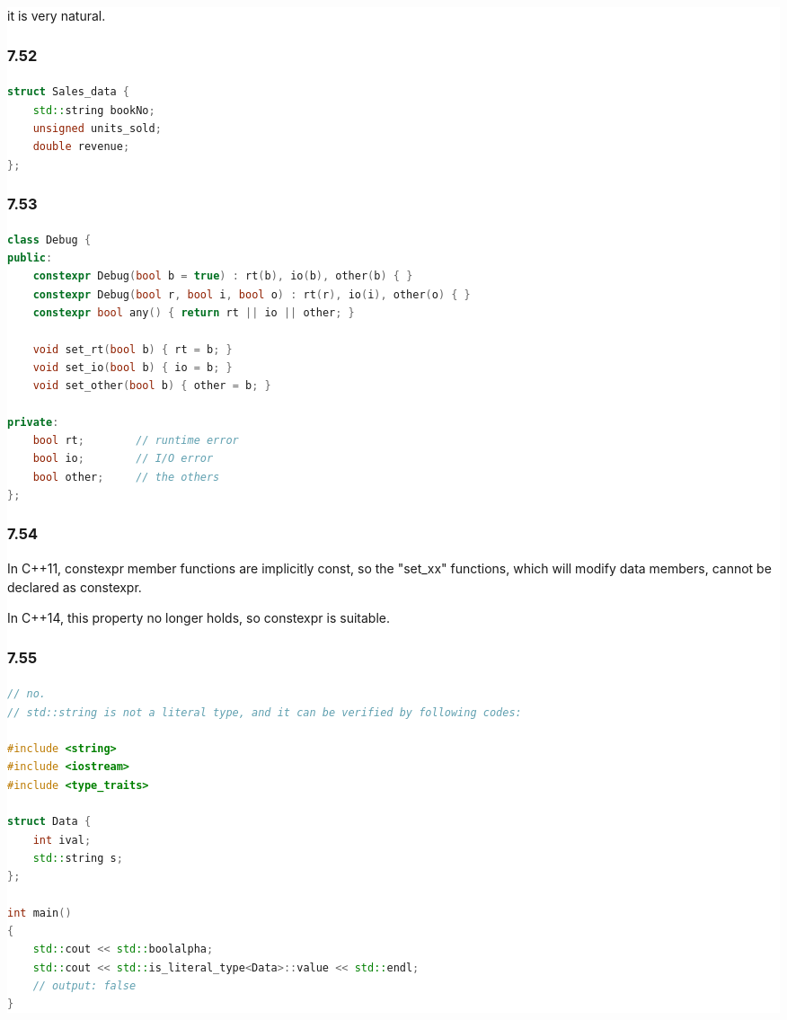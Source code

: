it is very natural.

### 7.52

~~~C++
struct Sales_data {
    std::string bookNo;
    unsigned units_sold;
    double revenue;
};
~~~

### 7.53

~~~C++
class Debug {
public:
    constexpr Debug(bool b = true) : rt(b), io(b), other(b) { }
    constexpr Debug(bool r, bool i, bool o) : rt(r), io(i), other(o) { }
    constexpr bool any() { return rt || io || other; }
    
    void set_rt(bool b) { rt = b; }
    void set_io(bool b) { io = b; }
    void set_other(bool b) { other = b; }
    
private:
    bool rt;        // runtime error
    bool io;        // I/O error
    bool other;     // the others
};
~~~

### 7.54

In C++11, constexpr member functions are implicitly const, so the "set_xx" functions, which will modify data members, cannot be declared as constexpr. 

In C++14, this property no longer holds, so constexpr is suitable.

### 7.55

~~~C++
// no.
// std::string is not a literal type, and it can be verified by following codes:

#include <string>
#include <iostream>
#include <type_traits>

struct Data {
    int ival;
    std::string s;
};

int main()
{
    std::cout << std::boolalpha;
    std::cout << std::is_literal_type<Data>::value << std::endl;
    // output: false
}
~~~
